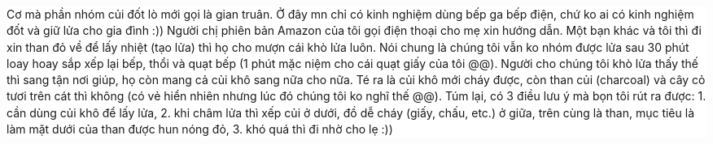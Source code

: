 
Cơ mà phần nhóm củi đốt lò mới gọi là gian truân. Ở đây mn chỉ có kinh nghiệm dùng bếp ga bếp điện, chứ ko ai có kinh nghiệm đốt và giữ lửa cho gia đình :)) Người chị phiên bản Amazon của tôi gọi điện thoại cho mẹ xin hướng dẫn. Một bạn khác và tôi thì đi xin than đỏ về để lấy nhiệt (tạo lửa) thì họ cho mượn cái khò lửa luôn. Nói chung là chúng tôi vẫn ko nhóm được lửa sau 30 phút loay hoay sắp xếp lại bếp, thổi và quạt bếp (1 phút mặc niệm cho cái quạt giấy của tôi @@). Người cho chúng tôi khò lửa thấy thế thì sang tận nơi giúp, họ còn mang cả củi khô sang nữa cho nữa. Té ra là củi khô mới cháy được, còn than củi (charcoal) và cây cỏ tươi trên cát thì không (có vẻ hiển nhiên nhưng lúc đó chúng tôi ko nghĩ thế @@). Túm lại, có 3 điều lưu ý mà bọn tôi rút ra được: 1. cần dùng củi khô để lấy lửa, 2. khi châm lửa thì xếp củi ở dưới, đồ dễ cháy (giấy, chấu, etc.) ở giữa, trên cùng là than, mục tiêu là làm mặt dưới của than được hun nóng đỏ, 3. khó quá thì đi nhờ cho lẹ :))

<p align="center">